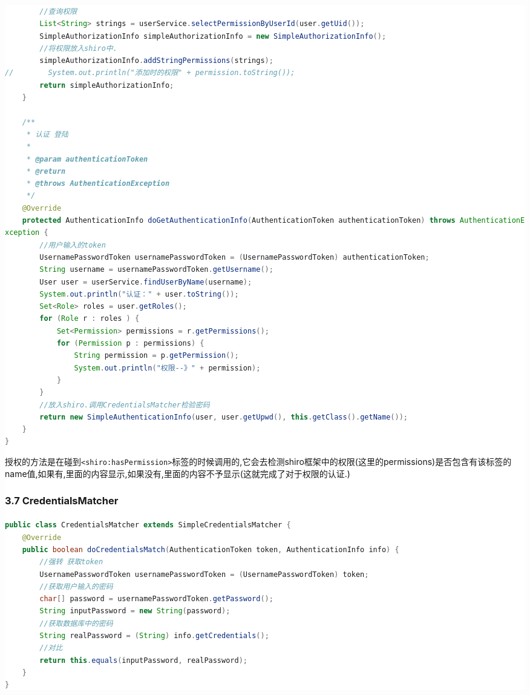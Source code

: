 ```java
        //查询权限
        List<String> strings = userService.selectPermissionByUserId(user.getUid());
        SimpleAuthorizationInfo simpleAuthorizationInfo = new SimpleAuthorizationInfo();
        //将权限放入shiro中.
        simpleAuthorizationInfo.addStringPermissions(strings);
//        System.out.println("添加时的权限" + permission.toString());
        return simpleAuthorizationInfo;
    }

    /**
     * 认证 登陆
     *
     * @param authenticationToken
     * @return
     * @throws AuthenticationException
     */
    @Override
    protected AuthenticationInfo doGetAuthenticationInfo(AuthenticationToken authenticationToken) throws AuthenticationException {
        //用户输入的token
        UsernamePasswordToken usernamePasswordToken = (UsernamePasswordToken) authenticationToken;
        String username = usernamePasswordToken.getUsername();
        User user = userService.findUserByName(username);
        System.out.println("认证：" + user.toString());
        Set<Role> roles = user.getRoles();
        for (Role r : roles ) {
            Set<Permission> permissions = r.getPermissions();
            for (Permission p : permissions) {
                String permission = p.getPermission();
                System.out.println("权限--》" + permission);
            }
        }
        //放入shiro.调用CredentialsMatcher检验密码
        return new SimpleAuthenticationInfo(user, user.getUpwd(), this.getClass().getName());
    }
}
```

授权的方法是在碰到`<shiro:hasPermission>`标签的时候调用的,它会去检测shiro框架中的权限(这里的permissions)是否包含有该标签的name值,如果有,里面的内容显示,如果没有,里面的内容不予显示(这就完成了对于权限的认证.)

### 3.7 CredentialsMatcher

```java
public class CredentialsMatcher extends SimpleCredentialsMatcher {
    @Override
    public boolean doCredentialsMatch(AuthenticationToken token, AuthenticationInfo info) {
        //强转 获取token
        UsernamePasswordToken usernamePasswordToken = (UsernamePasswordToken) token;
        //获取用户输入的密码
        char[] password = usernamePasswordToken.getPassword();
        String inputPassword = new String(password);
        //获取数据库中的密码
        String realPassword = (String) info.getCredentials();
        //对比
        return this.equals(inputPassword, realPassword);
    }
}
```
